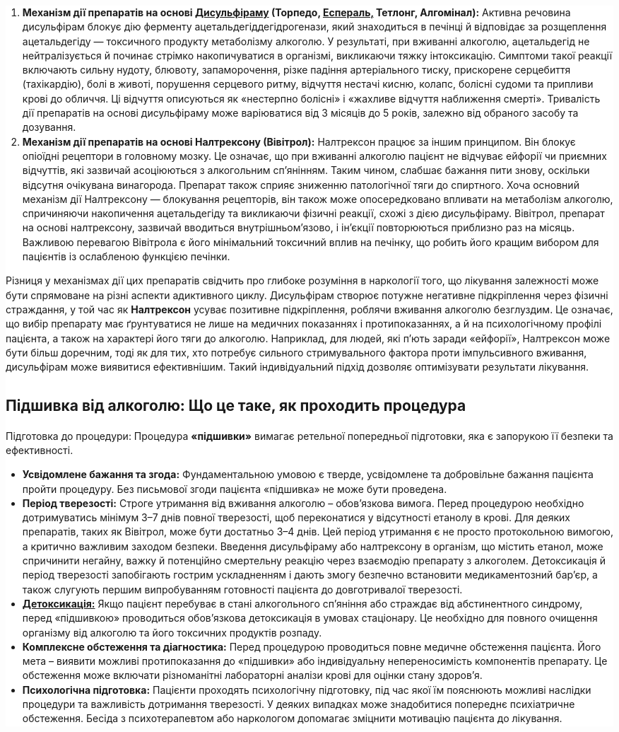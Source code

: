 1. **Механізм дії препаратів на основі [Дисульфіраму](https://umbrella-plus.com.ua/uk/kodirovka-ot-alkogolia-ykol-disylfiram-od-ua/) (Торпедо, [Еспераль,](https://umbrella-plus.com.ua/uk/kodirovka-ot-alkogolia-ykolom-esperal-od-ua/) Тетлонг, Алгомінал):**
   Активна речовина дисульфірам блокує дію ферменту ацетальдегіддегідрогенази, який знаходиться в печінці й відповідає за розщеплення ацетальдегіду — токсичного продукту метаболізму алкоголю. У результаті, при вживанні алкоголю, ацетальдегід не нейтралізується й починає стрімко накопичуватися в організмі, викликаючи тяжку інтоксикацію. Симптоми такої реакції включають сильну нудоту, блювоту, запаморочення, різке падіння артеріального тиску, прискорене серцебиття (тахікардію), болі в животі, порушення серцевого ритму, відчуття нестачі кисню, колапс, болісні судоми та припливи крові до обличчя. Ці відчуття описуються як «нестерпно болісні» і «жахливе відчуття наближення смерті».
   Тривалість дії препаратів на основі дисульфіраму може варіюватися від 3 місяців до 5 років, залежно від обраного засобу та дозування.
2. **Механізм дії препаратів на основі Налтрексону (Вівітрол):**
   Налтрексон працює за іншим принципом. Він блокує опіоїдні рецептори в головному мозку. Це означає, що при вживанні алкоголю пацієнт не відчуває ейфорії чи приємних відчуттів, які зазвичай асоціюються з алкогольним сп’янінням. Таким чином, слабшає бажання пити знову, оскільки відсутня очікувана винагорода.
   Препарат також сприяє зниженню патологічної тяги до спиртного. Хоча основний механізм дії Налтрексону — блокування рецепторів, він також може опосередковано впливати на метаболізм алкоголю, спричиняючи накопичення ацетальдегіду та викликаючи фізичні реакції, схожі з дією дисульфіраму. Вівітрол, препарат на основі налтрексону, зазвичай вводиться внутрішньом’язово, і ін’єкції повторюються приблизно раз на місяць.
   Важливою перевагою Вівітрола є його мінімальний токсичний вплив на печінку, що робить його кращим вибором для пацієнтів із ослабленою функцією печінки.

Різниця у механізмах дії цих препаратів свідчить про глибоке розуміння в наркології того, що лікування залежності може бути спрямоване на різні аспекти адиктивного циклу. Дисульфірам створює потужне негативне підкріплення через фізичні страждання, у той час як **Налтрексон** усуває позитивне підкріплення, роблячи вживання алкоголю безглуздим. Це означає, що вибір препарату має ґрунтуватися не лише на медичних показаннях і протипоказаннях, а й на психологічному профілі пацієнта, а також на характері його тяги до алкоголю. Наприклад, для людей, які п’ють заради «ейфорії», Налтрексон може бути більш доречним, тоді як для тих, хто потребує сильного стримувального фактора проти імпульсивного вживання, дисульфірам може виявитися ефективнішим. Такий індивідуальний підхід дозволяє оптимізувати результати лікування.

## Підшивка від алкоголю: Що це таке, як проходить процедура

Підготовка до процедури: Процедура **«підшивки»** вимагає ретельної попередньої підготовки, яка є запорукою її безпеки та ефективності.

* **Усвідомлене бажання та згода:** Фундаментальною умовою є тверде, усвідомлене та добровільне бажання пацієнта пройти процедуру. Без письмової згоди пацієнта «підшивка» не може бути проведена.
* **Період тверезості:** Строге утримання від вживання алкоголю – обов’язкова вимога. Перед процедурою необхідно дотримуватись мінімум 3–7 днів повної тверезості, щоб переконатися у відсутності етанолу в крові. Для деяких препаратів, таких як Вівітрол, може бути достатньо 3–4 днів. Цей період утримання є не просто протокольною вимогою, а критично важливим заходом безпеки. Введення дисульфіраму або налтрексону в організм, що містить етанол, може спричинити негайну, важку й потенційно смертельну реакцію через взаємодію препарату з алкоголем. Детоксикація й період тверезості запобігають гострим ускладненням і дають змогу безпечно встановити медикаментозний бар’єр, а також слугують першим випробуванням готовності пацієнта до довготривалої тверезості.
* **[Детоксикація:](https://umbrella-plus.com.ua/uk/kapelnica-ot-alkogolia-od-ua/)** Якщо пацієнт перебуває в стані алкогольного сп’яніння або страждає від абстинентного синдрому, перед «підшивкою» проводиться обов’язкова детоксикація в умовах стаціонару. Це необхідно для повного очищення організму від алкоголю та його токсичних продуктів розпаду.
* **Комплексне обстеження та діагностика:** Перед процедурою проводиться повне медичне обстеження пацієнта. Його мета – виявити можливі протипоказання до «підшивки» або індивідуальну непереносимість компонентів препарату. Це обстеження може включати різноманітні лабораторні аналізи крові для оцінки стану здоров’я.
* **Психологічна підготовка:** Пацієнти проходять психологічну підготовку, під час якої їм пояснюють можливі наслідки процедури та важливість дотримання тверезості. У деяких випадках може знадобитися попереднє психіатричне обстеження. Бесіда з психотерапевтом або наркологом допомагає зміцнити мотивацію пацієнта до лікування.
